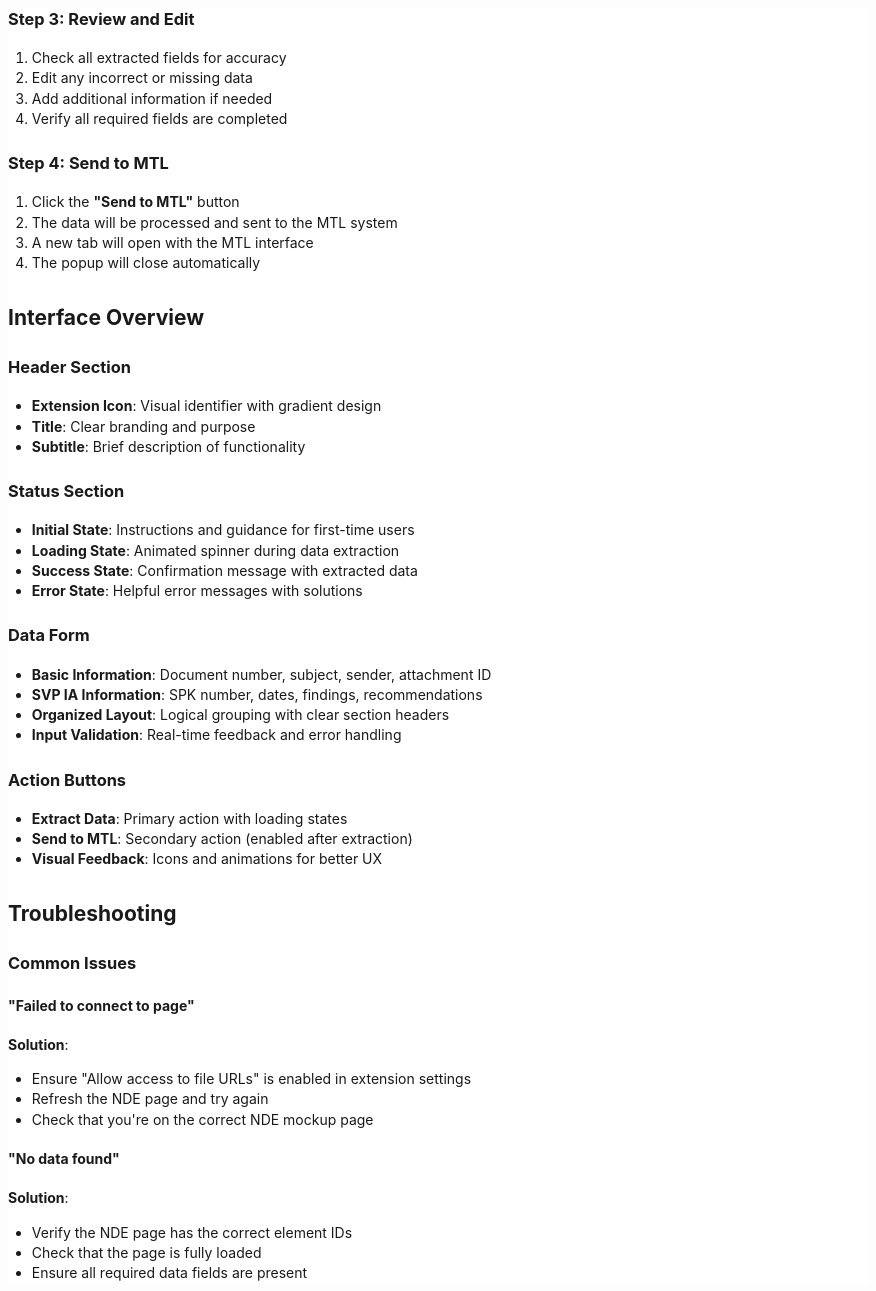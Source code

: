 ### Step 3: Review and Edit
1. Check all extracted fields for accuracy
2. Edit any incorrect or missing data
3. Add additional information if needed
4. Verify all required fields are completed

### Step 4: Send to MTL
1. Click the **"Send to MTL"** button
2. The data will be processed and sent to the MTL system
3. A new tab will open with the MTL interface
4. The popup will close automatically

## Interface Overview

### Header Section
- **Extension Icon**: Visual identifier with gradient design
- **Title**: Clear branding and purpose
- **Subtitle**: Brief description of functionality

### Status Section
- **Initial State**: Instructions and guidance for first-time users
- **Loading State**: Animated spinner during data extraction
- **Success State**: Confirmation message with extracted data
- **Error State**: Helpful error messages with solutions

### Data Form
- **Basic Information**: Document number, subject, sender, attachment ID
- **SVP IA Information**: SPK number, dates, findings, recommendations
- **Organized Layout**: Logical grouping with clear section headers
- **Input Validation**: Real-time feedback and error handling

### Action Buttons
- **Extract Data**: Primary action with loading states
- **Send to MTL**: Secondary action (enabled after extraction)
- **Visual Feedback**: Icons and animations for better UX

## Troubleshooting

### Common Issues

#### "Failed to connect to page"
**Solution**: 
- Ensure "Allow access to file URLs" is enabled in extension settings
- Refresh the NDE page and try again
- Check that you're on the correct NDE mockup page

#### "No data found"
**Solution**:
- Verify the NDE page has the correct element IDs
- Check that the page is fully loaded
- Ensure all required data fields are present
